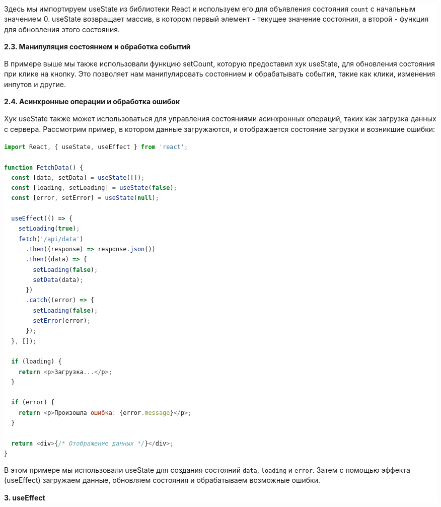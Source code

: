 Здесь мы импортируем useState из библиотеки React и используем его для объявления состояния `count` с начальным значением 0. useState возвращает массив, в котором первый элемент - текущее значение состояния, а второй - функция для обновления этого состояния.

**2.3. Манипуляция состоянием и обработка событий**

В примере выше мы также использовали функцию setCount, которую предоставил хук useState, для обновления состояния при клике на кнопку. Это позволяет нам манипулировать состоянием и обрабатывать события, такие как клики, изменения инпутов и другие.

**2.4. Асинхронные операции и обработка ошибок**

Хук useState также может использоваться для управления состояниями асинхронных операций, таких как загрузка данных с сервера. Рассмотрим пример, в котором данные загружаются, и отображается состояние загрузки и возникшие ошибки:

```javascript
import React, { useState, useEffect } from 'react';

function FetchData() {
  const [data, setData] = useState([]);
  const [loading, setLoading] = useState(false);
  const [error, setError] = useState(null);

  useEffect(() => {
    setLoading(true);
    fetch('/api/data')
      .then((response) => response.json())
      .then((data) => {
        setLoading(false);
        setData(data);
      })
      .catch((error) => {
        setLoading(false);
        setError(error);
      });
  }, []);

  if (loading) {
    return <p>Загрузка...</p>;
  }

  if (error) {
    return <p>Произошла ошибка: {error.message}</p>;
  }

  return <div>{/* Отображение данных */}</div>;
}
```

В этом примере мы использовали useState для создания состояний `data`, `loading` и `error`. Затем с помощью эффекта (useEffect) загружаем данные, обновляем состояния и обрабатываем возможные ошибки.


**3. useEffect**
